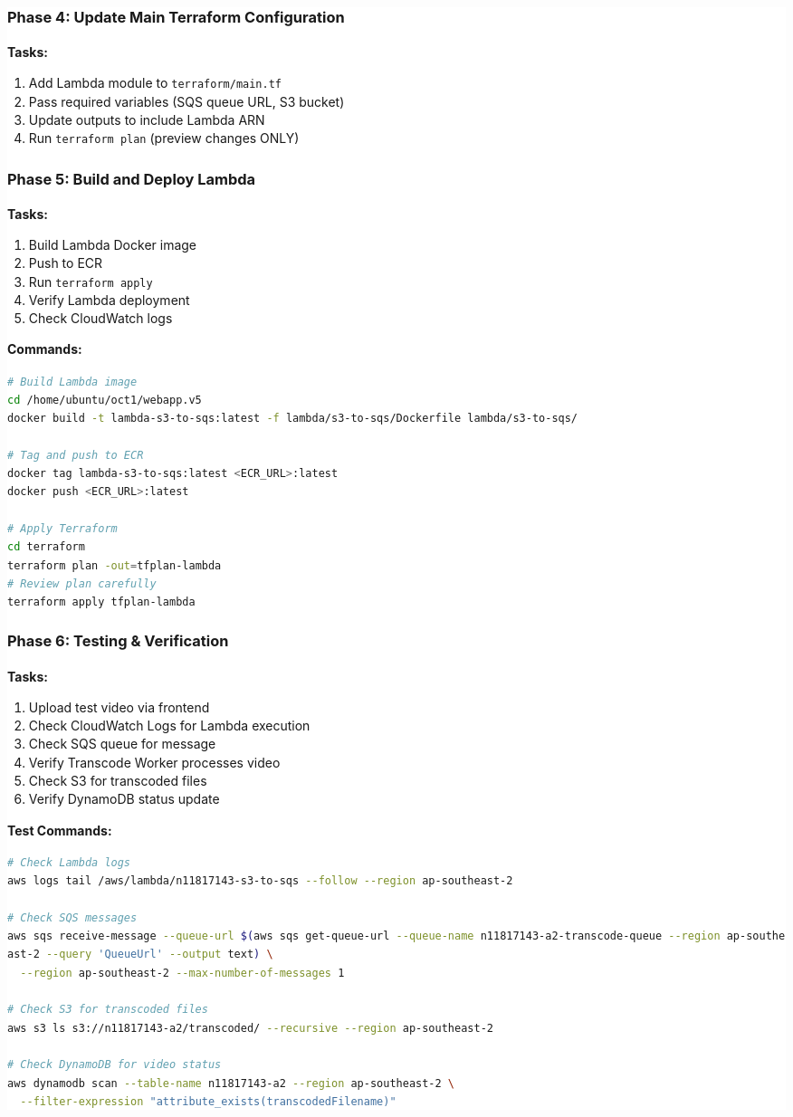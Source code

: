 ### Phase 4: Update Main Terraform Configuration

**Tasks:**
1. Add Lambda module to `terraform/main.tf`
2. Pass required variables (SQS queue URL, S3 bucket)
3. Update outputs to include Lambda ARN
4. Run `terraform plan` (preview changes ONLY)

### Phase 5: Build and Deploy Lambda

**Tasks:**
1. Build Lambda Docker image
2. Push to ECR
3. Run `terraform apply`
4. Verify Lambda deployment
5. Check CloudWatch logs

**Commands:**
```bash
# Build Lambda image
cd /home/ubuntu/oct1/webapp.v5
docker build -t lambda-s3-to-sqs:latest -f lambda/s3-to-sqs/Dockerfile lambda/s3-to-sqs/

# Tag and push to ECR
docker tag lambda-s3-to-sqs:latest <ECR_URL>:latest
docker push <ECR_URL>:latest

# Apply Terraform
cd terraform
terraform plan -out=tfplan-lambda
# Review plan carefully
terraform apply tfplan-lambda
```

### Phase 6: Testing & Verification

**Tasks:**
1. Upload test video via frontend
2. Check CloudWatch Logs for Lambda execution
3. Check SQS queue for message
4. Verify Transcode Worker processes video
5. Check S3 for transcoded files
6. Verify DynamoDB status update

**Test Commands:**
```bash
# Check Lambda logs
aws logs tail /aws/lambda/n11817143-s3-to-sqs --follow --region ap-southeast-2

# Check SQS messages
aws sqs receive-message --queue-url $(aws sqs get-queue-url --queue-name n11817143-a2-transcode-queue --region ap-southeast-2 --query 'QueueUrl' --output text) \
  --region ap-southeast-2 --max-number-of-messages 1

# Check S3 for transcoded files
aws s3 ls s3://n11817143-a2/transcoded/ --recursive --region ap-southeast-2

# Check DynamoDB for video status
aws dynamodb scan --table-name n11817143-a2 --region ap-southeast-2 \
  --filter-expression "attribute_exists(transcodedFilename)"
```

